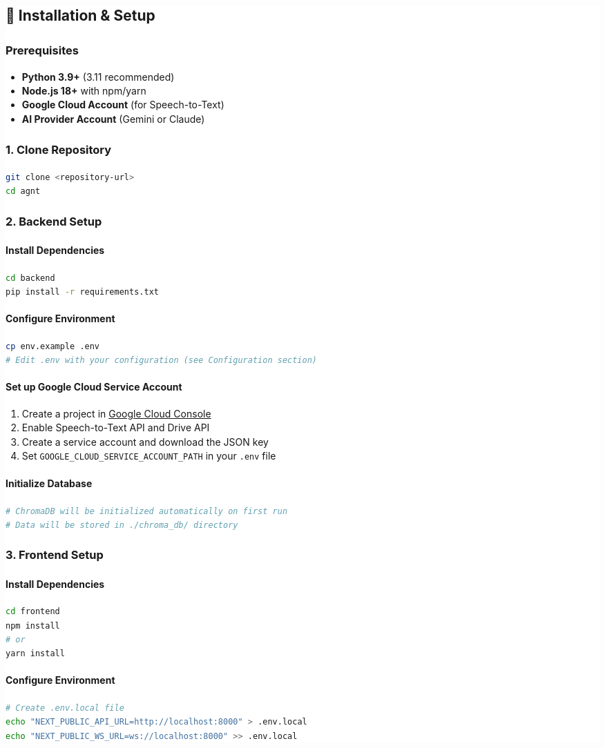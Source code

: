## 🚀 Installation & Setup

### Prerequisites

- **Python 3.9+** (3.11 recommended)
- **Node.js 18+** with npm/yarn
- **Google Cloud Account** (for Speech-to-Text)
- **AI Provider Account** (Gemini or Claude)

### 1. Clone Repository

```bash
git clone <repository-url>
cd agnt
```

### 2. Backend Setup

#### Install Dependencies
```bash
cd backend
pip install -r requirements.txt
```

#### Configure Environment
```bash
cp env.example .env
# Edit .env with your configuration (see Configuration section)
```

#### Set up Google Cloud Service Account
1. Create a project in [Google Cloud Console](https://console.cloud.google.com)
2. Enable Speech-to-Text API and Drive API
3. Create a service account and download the JSON key
4. Set `GOOGLE_CLOUD_SERVICE_ACCOUNT_PATH` in your `.env` file

#### Initialize Database
```bash
# ChromaDB will be initialized automatically on first run
# Data will be stored in ./chroma_db/ directory
```

### 3. Frontend Setup

#### Install Dependencies
```bash
cd frontend
npm install
# or
yarn install
```

#### Configure Environment
```bash
# Create .env.local file
echo "NEXT_PUBLIC_API_URL=http://localhost:8000" > .env.local
echo "NEXT_PUBLIC_WS_URL=ws://localhost:8000" >> .env.local
```

